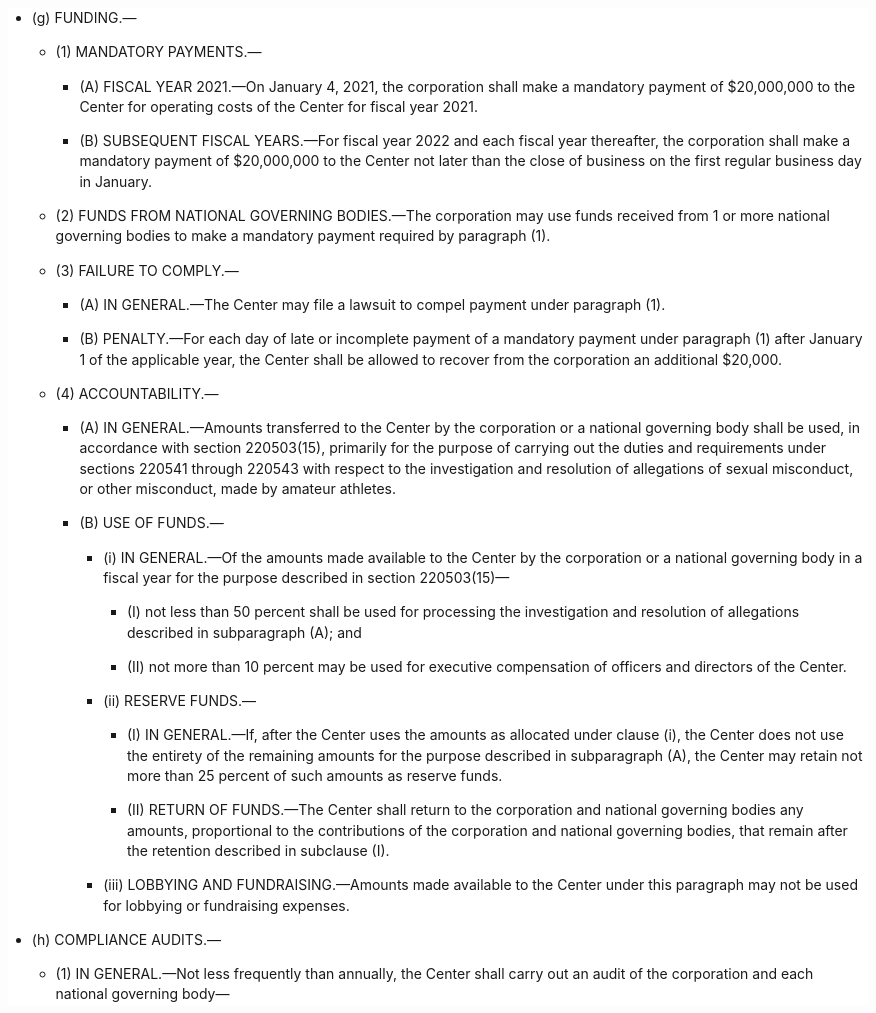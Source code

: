 
* (g) FUNDING.—

  * (1) MANDATORY PAYMENTS.—

    * (A) FISCAL YEAR 2021.—On January 4, 2021, the corporation shall make a mandatory payment of $20,000,000 to the Center for operating costs of the Center for fiscal year 2021.

    * (B) SUBSEQUENT FISCAL YEARS.—For fiscal year 2022 and each fiscal year thereafter, the corporation shall make a mandatory payment of $20,000,000 to the Center not later than the close of business on the first regular business day in January.


  * (2) FUNDS FROM NATIONAL GOVERNING BODIES.—The corporation may use funds received from 1 or more national governing bodies to make a mandatory payment required by paragraph (1).

  * (3) FAILURE TO COMPLY.—

    * (A) IN GENERAL.—The Center may file a lawsuit to compel payment under paragraph (1).

    * (B) PENALTY.—For each day of late or incomplete payment of a mandatory payment under paragraph (1) after January 1 of the applicable year, the Center shall be allowed to recover from the corporation an additional $20,000.


  * (4) ACCOUNTABILITY.—

    * (A) IN GENERAL.—Amounts transferred to the Center by the corporation or a national governing body shall be used, in accordance with section 220503(15), primarily for the purpose of carrying out the duties and requirements under sections 220541 through 220543 with respect to the investigation and resolution of allegations of sexual misconduct, or other misconduct, made by amateur athletes.

    * (B) USE OF FUNDS.—

      * (i) IN GENERAL.—Of the amounts made available to the Center by the corporation or a national governing body in a fiscal year for the purpose described in section 220503(15)—

        * (I) not less than 50 percent shall be used for processing the investigation and resolution of allegations described in subparagraph (A); and

        * (II) not more than 10 percent may be used for executive compensation of officers and directors of the Center.


      * (ii) RESERVE FUNDS.—

        * (I) IN GENERAL.—If, after the Center uses the amounts as allocated under clause (i), the Center does not use the entirety of the remaining amounts for the purpose described in subparagraph (A), the Center may retain not more than 25 percent of such amounts as reserve funds.

        * (II) RETURN OF FUNDS.—The Center shall return to the corporation and national governing bodies any amounts, proportional to the contributions of the corporation and national governing bodies, that remain after the retention described in subclause (I).


      * (iii) LOBBYING AND FUNDRAISING.—Amounts made available to the Center under this paragraph may not be used for lobbying or fundraising expenses.


* (h) COMPLIANCE AUDITS.—

  * (1) IN GENERAL.—Not less frequently than annually, the Center shall carry out an audit of the corporation and each national governing body—
